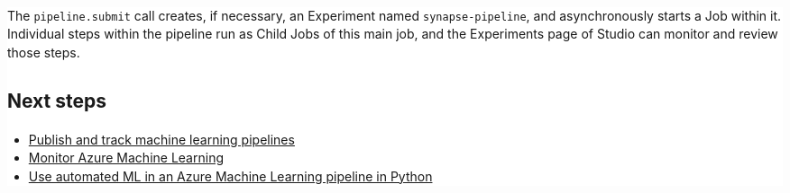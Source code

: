The `pipeline.submit` call creates, if necessary, an Experiment named `synapse-pipeline`, and asynchronously starts a Job within it. Individual steps within the pipeline run as Child Jobs of this main job, and the Experiments page of Studio can monitor and review those steps.

## Next steps

* [Publish and track machine learning pipelines](how-to-deploy-pipelines.md)
* [Monitor Azure Machine Learning](../monitor-azure-machine-learning.md)
* [Use automated ML in an Azure Machine Learning pipeline in Python](how-to-use-automlstep-in-pipelines.md)